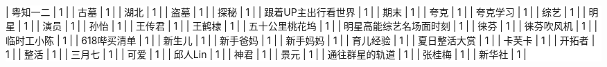| 粤知一二 | 1 |
| 古墓 | 1 |
| 湖北 | 1 |
| 盗墓 | 1 |
| 探秘 | 1 |
| 跟着UP主出行看世界 | 1 |
| 期末 | 1 |
| 夸克 | 1 |
| 夸克学习 | 1 |
| 综艺 | 1 |
| 明星 | 1 |
| 演员 | 1 |
| 孙怡 | 1 |
| 王传君 | 1 |
| 王鹤棣 | 1 |
| 五十公里桃花坞 | 1 |
| 明星高能综艺名场面时刻 | 1 |
| 徕芬 | 1 |
| 徕芬吹风机 | 1 |
| 临时工小陈 | 1 |
| 618哔买清单 | 1 |
| 新生儿 | 1 |
| 新手爸妈 | 1 |
| 新手妈妈 | 1 |
| 育儿经验 | 1 |
| 夏日整活大赏 | 1 |
| 卡芙卡 | 1 |
| 开拓者 | 1 |
| 整活 | 1 |
| 三月七 | 1 |
| 可爱 | 1 |
| 邱人Lin | 1 |
| 神君 | 1 |
| 景元 | 1 |
| 通往群星的轨道 | 1 |
| 张桂梅 | 1 |
| 新华社 | 1 |